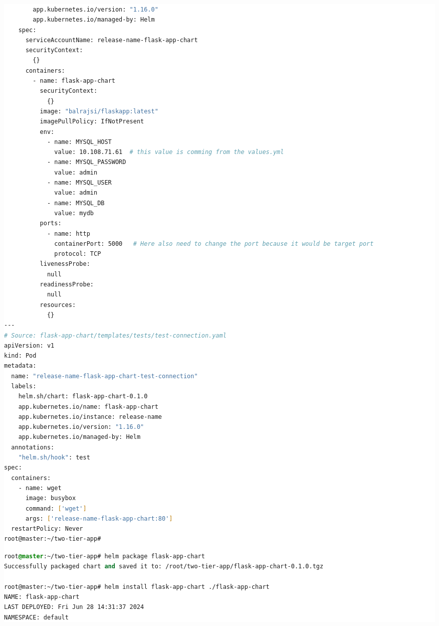 ```sh
        app.kubernetes.io/version: "1.16.0"
        app.kubernetes.io/managed-by: Helm
    spec:
      serviceAccountName: release-name-flask-app-chart
      securityContext:
        {}
      containers:
        - name: flask-app-chart
          securityContext:
            {}
          image: "balrajsi/flaskapp:latest"
          imagePullPolicy: IfNotPresent
          env:
            - name: MYSQL_HOST
              value: 10.108.71.61  # this value is comming from the values.yml
            - name: MYSQL_PASSWORD
              value: admin
            - name: MYSQL_USER
              value: admin
            - name: MYSQL_DB
              value: mydb
          ports:
            - name: http
              containerPort: 5000   # Here also need to change the port because it would be target port
              protocol: TCP
          livenessProbe:
            null
          readinessProbe:
            null
          resources:
            {}
---
# Source: flask-app-chart/templates/tests/test-connection.yaml
apiVersion: v1
kind: Pod
metadata:
  name: "release-name-flask-app-chart-test-connection"
  labels:
    helm.sh/chart: flask-app-chart-0.1.0
    app.kubernetes.io/name: flask-app-chart
    app.kubernetes.io/instance: release-name
    app.kubernetes.io/version: "1.16.0"
    app.kubernetes.io/managed-by: Helm
  annotations:
    "helm.sh/hook": test
spec:
  containers:
    - name: wget
      image: busybox
      command: ['wget']
      args: ['release-name-flask-app-chart:80']
  restartPolicy: Never
root@master:~/two-tier-app#
```
```css
root@master:~/two-tier-app# helm package flask-app-chart
Successfully packaged chart and saved it to: /root/two-tier-app/flask-app-chart-0.1.0.tgz

root@master:~/two-tier-app# helm install flask-app-chart ./flask-app-chart
NAME: flask-app-chart
LAST DEPLOYED: Fri Jun 28 14:31:37 2024
NAMESPACE: default
```